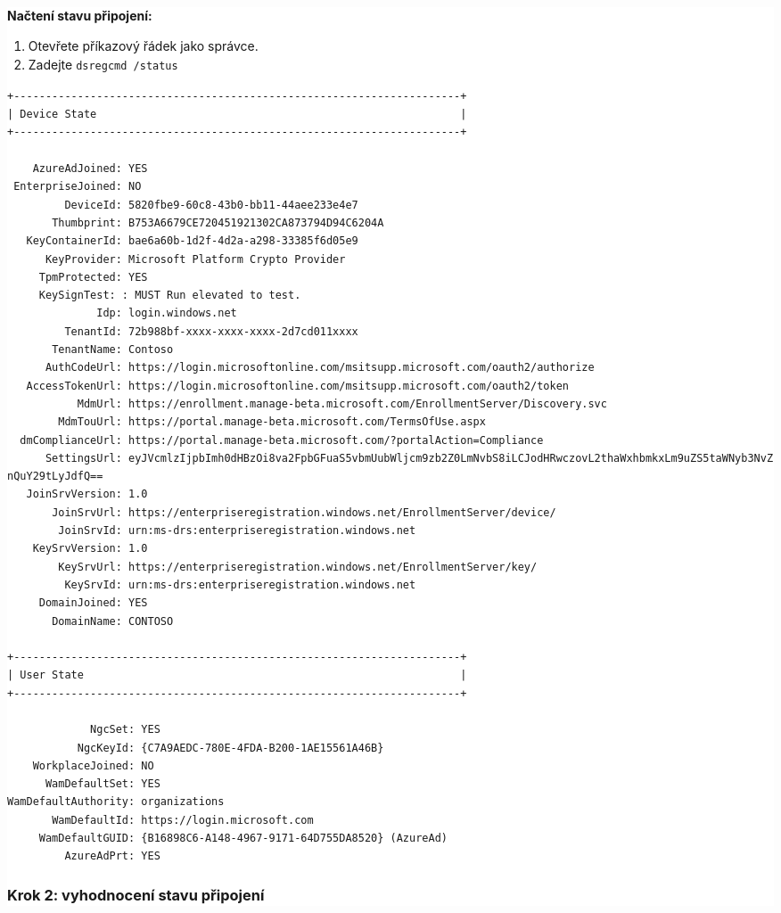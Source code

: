 **Načtení stavu připojení:**

1. Otevřete příkazový řádek jako správce.
2. Zadejte `dsregcmd /status`

```
+----------------------------------------------------------------------+
| Device State                                                         |
+----------------------------------------------------------------------+

    AzureAdJoined: YES
 EnterpriseJoined: NO
         DeviceId: 5820fbe9-60c8-43b0-bb11-44aee233e4e7
       Thumbprint: B753A6679CE720451921302CA873794D94C6204A
   KeyContainerId: bae6a60b-1d2f-4d2a-a298-33385f6d05e9
      KeyProvider: Microsoft Platform Crypto Provider
     TpmProtected: YES
     KeySignTest: : MUST Run elevated to test.
              Idp: login.windows.net
         TenantId: 72b988bf-xxxx-xxxx-xxxx-2d7cd011xxxx
       TenantName: Contoso
      AuthCodeUrl: https://login.microsoftonline.com/msitsupp.microsoft.com/oauth2/authorize
   AccessTokenUrl: https://login.microsoftonline.com/msitsupp.microsoft.com/oauth2/token
           MdmUrl: https://enrollment.manage-beta.microsoft.com/EnrollmentServer/Discovery.svc
        MdmTouUrl: https://portal.manage-beta.microsoft.com/TermsOfUse.aspx
  dmComplianceUrl: https://portal.manage-beta.microsoft.com/?portalAction=Compliance
      SettingsUrl: eyJVcmlzIjpbImh0dHBzOi8va2FpbGFuaS5vbmUubWljcm9zb2Z0LmNvbS8iLCJodHRwczovL2thaWxhbmkxLm9uZS5taWNyb3NvZnQuY29tLyJdfQ==
   JoinSrvVersion: 1.0
       JoinSrvUrl: https://enterpriseregistration.windows.net/EnrollmentServer/device/
        JoinSrvId: urn:ms-drs:enterpriseregistration.windows.net
    KeySrvVersion: 1.0
        KeySrvUrl: https://enterpriseregistration.windows.net/EnrollmentServer/key/
         KeySrvId: urn:ms-drs:enterpriseregistration.windows.net
     DomainJoined: YES
       DomainName: CONTOSO

+----------------------------------------------------------------------+
| User State                                                           |
+----------------------------------------------------------------------+

             NgcSet: YES
           NgcKeyId: {C7A9AEDC-780E-4FDA-B200-1AE15561A46B}
    WorkplaceJoined: NO
      WamDefaultSet: YES
WamDefaultAuthority: organizations
       WamDefaultId: https://login.microsoft.com
     WamDefaultGUID: {B16898C6-A148-4967-9171-64D755DA8520} (AzureAd)
         AzureAdPrt: YES
```

### <a name="step-2-evaluate-the-join-status"></a>Krok 2: vyhodnocení stavu připojení
